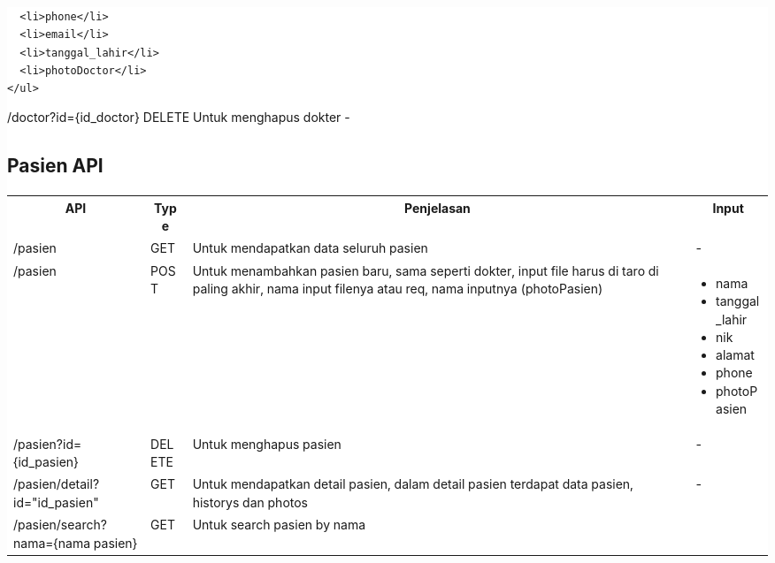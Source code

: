       <li>phone</li>
      <li>email</li>
      <li>tanggal_lahir</li>
      <li>photoDoctor</li>
    </ul>
  </td>
  </tr>
  <tr>
    <td>/doctor?id={id_doctor}</td>
    <td>DELETE</td>
    <td>Untuk menghapus dokter</td>
    <td> - </td>
  </tr>
</table>

## Pasien API

<table>
  <tr>
    <th>API</th>
    <th>Type</th>
    <th>Penjelasan</th>
    <th>Input</th>
  </tr>
  <tr>
    <td>/pasien</td>
    <td>GET</td>
    <td>Untuk mendapatkan data seluruh pasien</td>
    <td> - </td>
  </tr>
  <tr>
    <td>/pasien</td>
    <td>POST</td>
    <td> Untuk menambahkan pasien baru, sama seperti dokter, input file harus di taro
  di paling akhir, nama input filenya atau req, nama inputnya (photoPasien)</td>
    <td>
      <ul>
        <li>nama</li>
        <li>tanggal_lahir</li>
        <li>nik</li>
        <li>alamat</li>
        <li>phone</li>
        <li>photoPasien</li>
      </ul>
    </td>
  </tr>
  <tr>
    <td>/pasien?id={id_pasien}</td>
    <td>DELETE</td>
    <td>Untuk menghapus pasien</td>
    <td> - </td>
  </tr>
  <tr>
    <td>/pasien/detail?id="id_pasien"</td>
    <td>GET</td>
    <td>Untuk mendapatkan detail pasien, dalam detail pasien terdapat data pasien, historys dan photos</td>
    <td> - </td>
  </tr>
  <tr>
    <td>/pasien/search?nama={nama pasien}</td>
    <td>GET</td>
    <td>Untuk search pasien by nama</td>